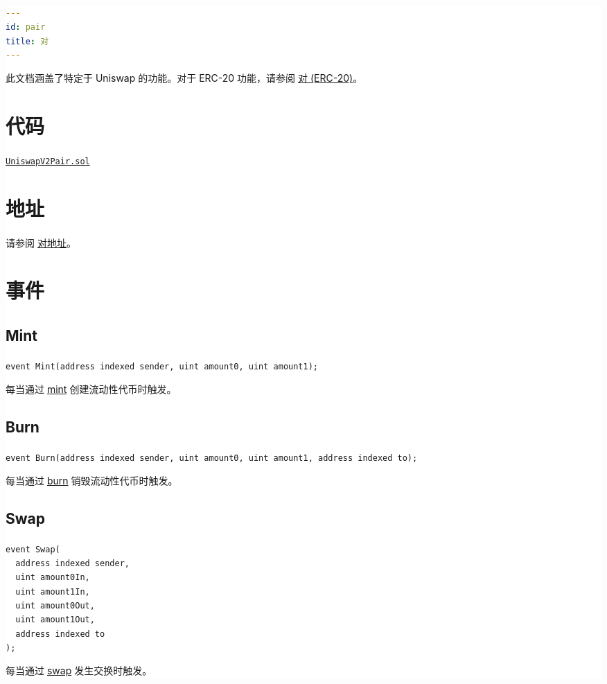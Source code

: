```yaml
---
id: pair
title: 对
---
```


此文档涵盖了特定于 Uniswap 的功能。对于 ERC-20 功能，请参阅 [对 (ERC-20)](../smart-contracts/pair-erc-20)。

# 代码

[`UniswapV2Pair.sol`](https://github.com/Uniswap/uniswap-v2-core/blob/master/contracts/UniswapV2Pair.sol)

# 地址

请参阅 [对地址](../../guides/smart-contract-integration/getting-pair-addresses)。

# 事件

## Mint

```solidity
event Mint(address indexed sender, uint amount0, uint amount1);
```

每当通过 [mint](#mint-1) 创建流动性代币时触发。

## Burn

```solidity
event Burn(address indexed sender, uint amount0, uint amount1, address indexed to);
```

每当通过 [burn](#burn-1) 销毁流动性代币时触发。

## Swap

```solidity
event Swap(
  address indexed sender,
  uint amount0In,
  uint amount1In,
  uint amount0Out,
  uint amount1Out,
  address indexed to
);
```

每当通过 [swap](#swap-1) 发生交换时触发。
